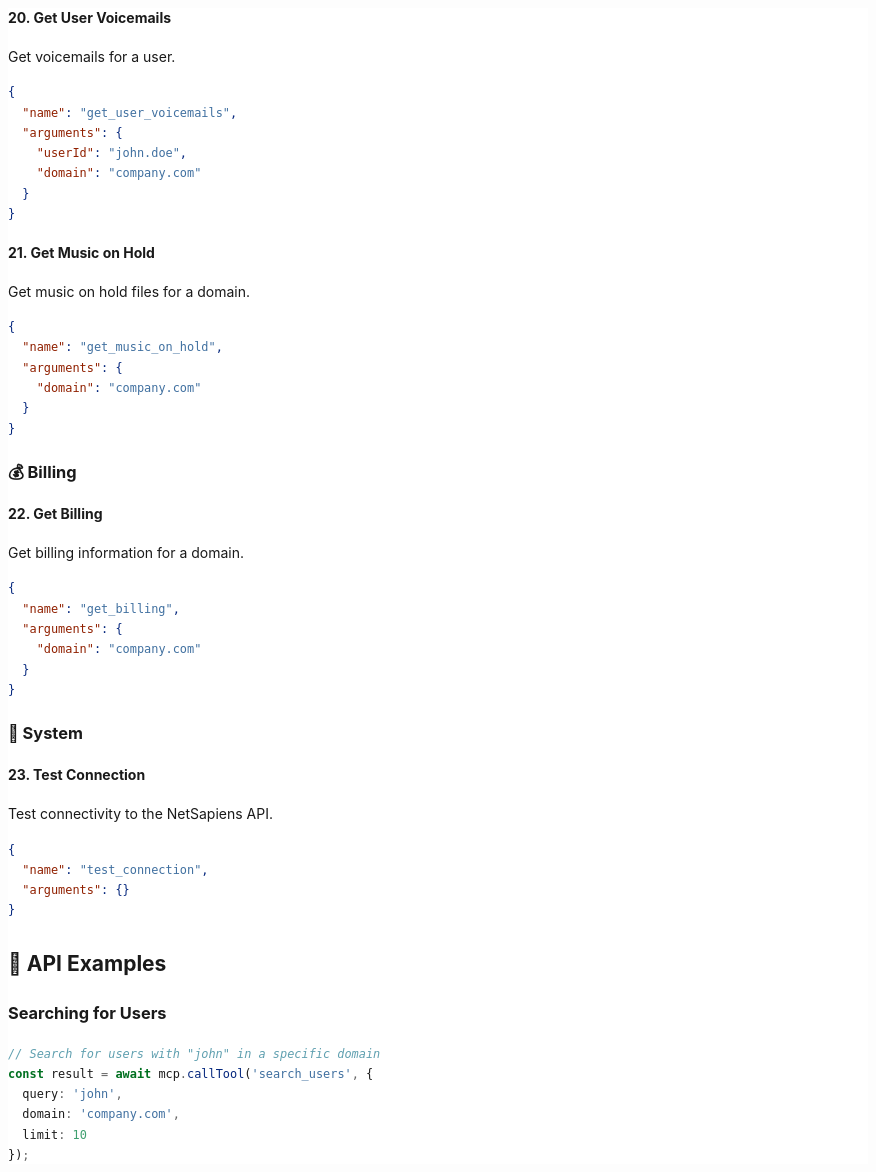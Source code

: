 #### 20. Get User Voicemails
Get voicemails for a user.
```json
{
  "name": "get_user_voicemails",
  "arguments": {
    "userId": "john.doe",
    "domain": "company.com"
  }
}
```

#### 21. Get Music on Hold
Get music on hold files for a domain.
```json
{
  "name": "get_music_on_hold",
  "arguments": {
    "domain": "company.com"
  }
}
```

### 💰 Billing
#### 22. Get Billing
Get billing information for a domain.
```json
{
  "name": "get_billing",
  "arguments": {
    "domain": "company.com"
  }
}
```

### 🔧 System
#### 23. Test Connection
Test connectivity to the NetSapiens API.
```json
{
  "name": "test_connection",
  "arguments": {}
}
```

## 📝 API Examples

### Searching for Users

```typescript
// Search for users with "john" in a specific domain
const result = await mcp.callTool('search_users', {
  query: 'john',
  domain: 'company.com',
  limit: 10
});
```
